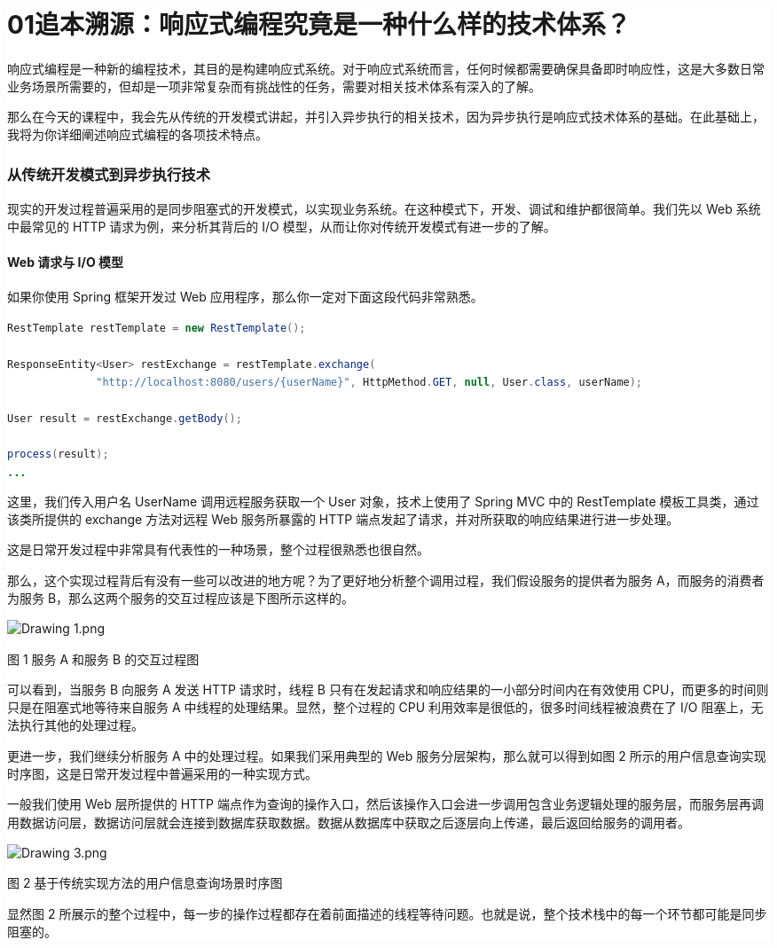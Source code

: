 # 01追本溯源：响应式编程究竟是一种什么样的技术体系？

响应式编程是一种新的编程技术，其目的是构建响应式系统。对于响应式系统而言，任何时候都需要确保具备即时响应性，这是大多数日常业务场景所需要的，但却是一项非常复杂而有挑战性的任务，需要对相关技术体系有深入的了解。

那么在今天的课程中，我会先从传统的开发模式讲起，并引入异步执行的相关技术，因为异步执行是响应式技术体系的基础。在此基础上，我将为你详细阐述响应式编程的各项技术特点。

### 从传统开发模式到异步执行技术

现实的开发过程普遍采用的是同步阻塞式的开发模式，以实现业务系统。在这种模式下，开发、调试和维护都很简单。我们先以 Web 系统中最常见的 HTTP 请求为例，来分析其背后的 I/O 模型，从而让你对传统开发模式有进一步的了解。

#### Web 请求与 I/O 模型

如果你使用 Spring 框架开发过 Web 应用程序，那么你一定对下面这段代码非常熟悉。

```java
RestTemplate restTemplate = new RestTemplate();
 
ResponseEntity<User> restExchange = restTemplate.exchange(
              "http://localhost:8080/users/{userName}", HttpMethod.GET, null, User.class, userName);
 
User result = restExchange.getBody();
 
process(result);                                              
...
```

这里，我们传入用户名 UserName 调用远程服务获取一个 User 对象，技术上使用了 Spring MVC 中的 RestTemplate 模板工具类，通过该类所提供的 exchange 方法对远程 Web 服务所暴露的 HTTP 端点发起了请求，并对所获取的响应结果进行进一步处理。

这是日常开发过程中非常具有代表性的一种场景，整个过程很熟悉也很自然。

那么，这个实现过程背后有没有一些可以改进的地方呢？为了更好地分析整个调用过程，我们假设服务的提供者为服务 A，而服务的消费者为服务 B，那么这两个服务的交互过程应该是下图所示这样的。


<Image alt="Drawing 1.png" src="https://s0.lgstatic.com/i/image6/M00/21/36/Cgp9HWBUHYyAWK7RAACbGUwiNJI141.png"/> 
  
图 1 服务 A 和服务 B 的交互过程图

可以看到，当服务 B 向服务 A 发送 HTTP 请求时，线程 B 只有在发起请求和响应结果的一小部分时间内在有效使用 CPU，而更多的时间则只是在阻塞式地等待来自服务 A 中线程的处理结果。显然，整个过程的 CPU 利用效率是很低的，很多时间线程被浪费在了 I/O 阻塞上，无法执行其他的处理过程。

更进一步，我们继续分析服务 A 中的处理过程。如果我们采用典型的 Web 服务分层架构，那么就可以得到如图 2 所示的用户信息查询实现时序图，这是日常开发过程中普遍采用的一种实现方式。

一般我们使用 Web 层所提供的 HTTP 端点作为查询的操作入口，然后该操作入口会进一步调用包含业务逻辑处理的服务层，而服务层再调用数据访问层，数据访问层就会连接到数据库获取数据。数据从数据库中获取之后逐层向上传递，最后返回给服务的调用者。


<Image alt="Drawing 3.png" src="https://s0.lgstatic.com/i/image6/M01/21/34/CioPOWBUIG2APMzTAAG4Hgs9bQk059.png"/> 
  
图 2 基于传统实现方法的用户信息查询场景时序图

显然图 2 所展示的整个过程中，每一步的操作过程都存在着前面描述的线程等待问题。也就是说，整个技术栈中的每一个环节都可能是同步阻塞的。
